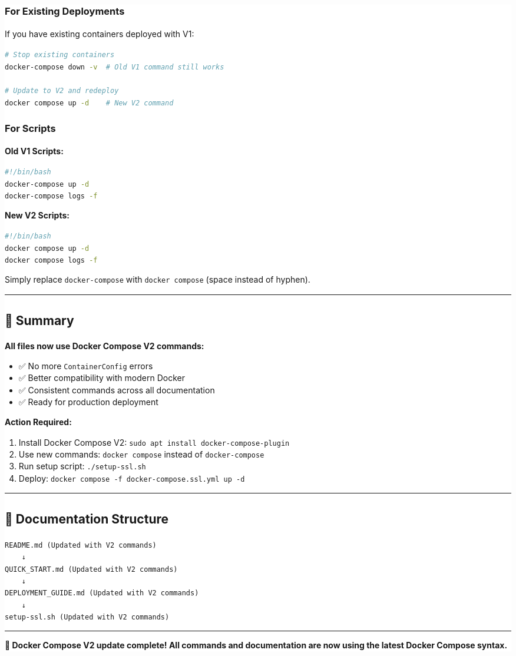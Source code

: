 ### For Existing Deployments

If you have existing containers deployed with V1:

```bash
# Stop existing containers
docker-compose down -v  # Old V1 command still works

# Update to V2 and redeploy
docker compose up -d    # New V2 command
```

### For Scripts

**Old V1 Scripts:**
```bash
#!/bin/bash
docker-compose up -d
docker-compose logs -f
```

**New V2 Scripts:**
```bash
#!/bin/bash
docker compose up -d
docker compose logs -f
```

Simply replace `docker-compose` with `docker compose` (space instead of hyphen).

---

## 🎯 Summary

**All files now use Docker Compose V2 commands:**
- ✅ No more `ContainerConfig` errors
- ✅ Better compatibility with modern Docker
- ✅ Consistent commands across all documentation
- ✅ Ready for production deployment

**Action Required:**
1. Install Docker Compose V2: `sudo apt install docker-compose-plugin`
2. Use new commands: `docker compose` instead of `docker-compose`
3. Run setup script: `./setup-ssl.sh`
4. Deploy: `docker compose -f docker-compose.ssl.yml up -d`

---

## 📖 Documentation Structure

```
README.md (Updated with V2 commands)
    ↓
QUICK_START.md (Updated with V2 commands)
    ↓
DEPLOYMENT_GUIDE.md (Updated with V2 commands)
    ↓
setup-ssl.sh (Updated with V2 commands)
```

---

**🎉 Docker Compose V2 update complete! All commands and documentation are now using the latest Docker Compose syntax.**
